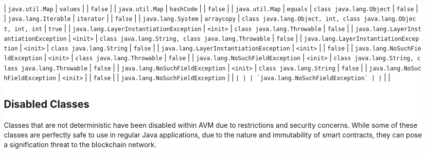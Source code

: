 | `java.util.Map` | `values` | | `false` |
| `java.util.Map` | `hashCode` | | `false` |
| `java.util.Map` | `equals` | `class java.lang.Object` | `false` |
| `java.lang.Iterable` | `iterator` | | `false` |
| `java.lang.System` | `arraycopy` | `class java.lang.Object, int, class java.lang.Object, int, int` | `true` |
| `java.lang.LayerInstantiationException` | `<init>` | `class java.lang.Throwable` | `false` |
| `java.lang.LayerInstantiationException` | `<init>` | `class java.lang.String, class java.lang.Throwable` | `false` |
| `java.lang.LayerInstantiationException` | `<init>` | `class java.lang.String` | `false` |
| `java.lang.LayerInstantiationException` | `<init>` | | `false` |
| `java.lang.NoSuchFieldException` | `<init>` | `class java.lang.Throwable` | `false` |
| `java.lang.NoSuchFieldException` | `<init>` | `class java.lang.String, class java.lang.Throwable` | `false` |
| `java.lang.NoSuchFieldException` | `<init>` | `class java.lang.String` | `false` |
| `java.lang.NoSuchFieldException` | `<init>` | | `false` |
| `java.lang.NoSuchFieldException` | | `` | |
| `java.lang.NoSuchFieldException` | | `` | |

## Disabled Classes

Classes that are not deterministic have been disabled within AVM due to restrictions and security concerns. While some of these classes are perfectly safe to use in regular Java applications, due to the nature and immutability of smart contracts, they can pose a signification threat to the blockchain network.
